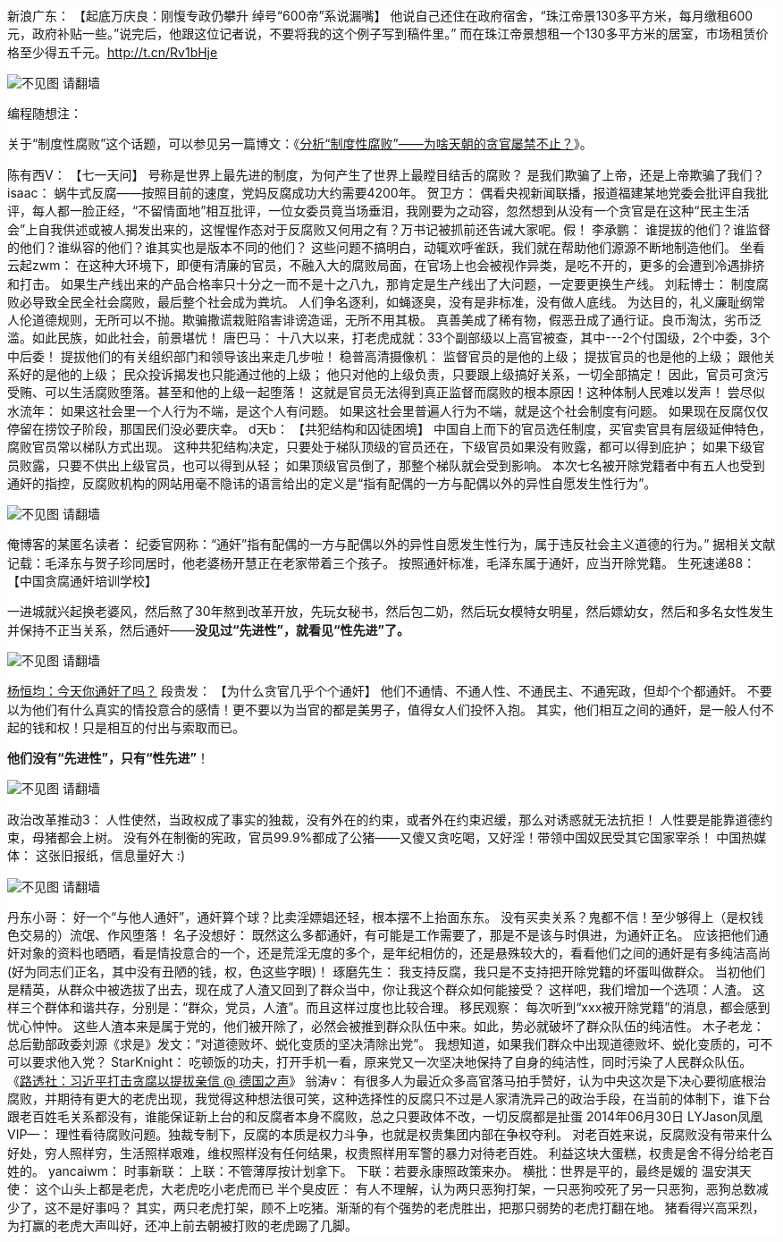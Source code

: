 新浪广东： 【起底万庆良：刚愎专政仍攀升 绰号“600帝”系说漏嘴】 他说自己还住在政府宿舍，“珠江帝景130多平方米，每月缴租600元，政府补贴一些。”说完后，他跟这位记者说，不要将我的这个例子写到稿件里。” 而在珠江帝景想租一个130多平方米的居室，市场租赁价格至少得五千元。http://t.cn/Rv1bHje

![不见图 请翻墙](https://lh6.googleusercontent.com/EmG2JMcR1pcUbuLDvAqgCRDvH9PVZy6wgoSp8l5Y5UXtNZs_urz9CFXC3uzAdktFlPsiVHLlmwZWEDXs6F3T87abmY-Zppe2D63RlbWYOprQa-QhLFFWTqyxf0hDzXua0NTq)

编程随想注：

关于“制度性腐败”这个话题，可以参见另一篇博文：《[分析“制度性腐败”——为啥天朝的贪官屡禁不止？](https://program-think.blogspot.com/2014/07/corruption-and-form-of-government.html)》。

陈有西V： 【七一天问】 号称是世界上最先进的制度，为何产生了世界上最瞠目结舌的腐败？ 是我们欺骗了上帝，还是上帝欺骗了我们？ isaac： 蜗牛式反腐——按照目前的速度，党妈反腐成功大约需要4200年。 贺卫方： 偶看央视新闻联播，报道福建某地党委会批评自我批评，每人都一脸正经，“不留情面地”相互批评，一位女委员竟当场垂泪，我刚要为之动容，忽然想到从没有一个贪官是在这种“民主生活会”上自我供述或被人揭发出来的，这惺惺作态对于反腐败又何用之有？万书记被抓前还告诫大家呢。假！ 李承鹏： 谁提拔的他们？谁监督的他们？谁纵容的他们？谁其实也是版本不同的他们？ 这些问题不搞明白，动辄欢呼雀跃，我们就在帮助他们源源不断地制造他们。 坐看云起zwm： 在这种大环境下，即便有清廉的官员，不融入大的腐败局面，在官场上也会被视作异类，是吃不开的，更多的会遭到冷遇排挤和打击。 如果生产线出来的产品合格率只十分之一而不是十之八九，那肯定是生产线出了大问题，一定要更换生产线。 刘耘博士： 制度腐败必导致全民全社会腐败，最后整个社会成为粪坑。 人们争名逐利，如蝇逐臭，没有是非标准，没有做人底线。 为达目的，礼义廉耻纲常人伦道德规则，无所可以不抛。欺骗撒谎栽赃陷害诽谤造谣，无所不用其极。 真善美成了稀有物，假恶丑成了通行证。良币淘汰，劣币泛滥。如此民族，如此社会，前景堪忧！ 唐巴马： 十八大以来，打老虎成就：33个副部级以上高官被查，其中---2个付国级，2个中委，3个中后委！ 提拔他们的有关组织部门和领导该出来走几步啦！ 稳普高清摄像机： 监督官员的是他的上级； 提拔官员的也是他的上级； 跟他关系好的是他的上级； 民众投诉揭发也只能通过他的上级； 他只对他的上级负责，只要跟上级搞好关系，一切全部搞定！ 因此，官员可贪污受贿、可以生活腐败堕落。甚至和他的上级一起堕落！ 这就是官员无法得到真正监督而腐败的根本原因！这种体制人民难以发声！ 尝尽似水流年： 如果这社会里一个人行为不端，是这个人有问题。 如果这社会里普遍人行为不端，就是这个社会制度有问题。 如果现在反腐仅仅停留在捞饺子阶段，那国民们没必要庆幸。 d天b： 【共犯结构和囚徒困境】 中国自上而下的官员选任制度，买官卖官具有层级延伸特色，腐败官员常以梯队方式出现。 这种共犯结构决定，只要处于梯队顶级的官员还在，下级官员如果没有败露，都可以得到庇护； 如果下级官员败露，只要不供出上级官员，也可以得到从轻； 如果顶级官员倒了，那整个梯队就会受到影响。 本次七名被开除党籍者中有五人也受到通奸的指控，反腐败机构的网站用毫不隐讳的语言给出的定义是“指有配偶的一方与配偶以外的异性自愿发生性行为”。

![不见图 请翻墙](https://lh3.googleusercontent.com/SkPflXWN8rKkWI4APcCxLPHAToIZ4K98KGu22dCZSoWKowDR4kU3SJEFYtl7cQEJwlQzdQADquIavpKbotQRt2F6q-K2OHwEhKAfopayCgg5AaLEllpwj16hneEQcgWjmxGf)

俺博客的某匿名读者： 纪委官网称：“通奸”指有配偶的一方与配偶以外的异性自愿发生性行为，属于违反社会主义道德的行为。” 据相关文献记载：毛泽东与贺子珍同居时，他老婆杨开慧正在老家带着三个孩子。 按照通奸标准，毛泽东属于通奸，应当开除党籍。 生死速递88： 【中国贪腐通奸培训学校】

一进城就兴起换老婆风，然后熬了30年熬到改革开放，先玩女秘书，然后包二奶，然后玩女模特女明星，然后嫖幼女，然后和多名女性发生并保持不正当关系，然后通奸——**没见过“先进性”，就看见“性先进”了。**

  

![不见图 请翻墙](https://lh5.googleusercontent.com/dkEyIFY8VW9v4yqMotMpboH_L8bVCp18qWW1urSoji-r7UBGtopbny7IuZSaQpHH9DbcUGlBTUq9jxXYD-9nnB8HhIj80JcoE19CTwgaOpQMrCOKPVwBo9rjcFSSEwAhgloZ)

  
[杨恒均：今天你通奸了吗？](http://yanghengjunbk.blog.163.com/blog/static/45964193201463114420159) 段贵发： 【为什么贪官几乎个个通奸】 他们不通情、不通人性、不通民主、不通宪政，但却个个都通奸。 不要以为他们有什么真实的情投意合的感情！更不要以为当官的都是美男子，值得女人们投怀入抱。 其实，他们相互之间的通奸，是一般人付不起的钱和权！只是相互的付出与索取而已。

**他们没有“先进性”，只有“性先进”**！

  

![不见图 请翻墙](https://lh3.googleusercontent.com/rsS_0t7dxs6tkRNmLwutXWE_wSjixc8VHIGJGX3URTCtgMjXdw3R5SbkdfbNKR_AFrJBqnR1URZHGu2QIwUYT1gdAG9NMH-jngbcBSu92IKaJDEqfPoq650-c0TP995Rf6mj)

政治改革推动3： 人性使然，当政权成了事实的独裁，没有外在的约束，或者外在约束迟缓，那么对诱惑就无法抗拒！ 人性要是能靠道德约束，母猪都会上树。 没有外在制衡的宪政，官员99.9%都成了公猪——又傻又贪吃喝，又好淫！带领中国奴民受其它国家宰杀！ 中国热媒体： 这张旧报纸，信息量好大 :)

![不见图 请翻墙](https://lh6.googleusercontent.com/N3j5M4jt-jsTpIbyUxVCECZDILv-dIQP24CnEGoCpFeqvRZ5Fz0eb0fVuzR4M2LnFSAev3eIa93SQ27HXI7MmRUb6luX_WX_3CbB-tPZ6oT2xwveu56OzR2Lf09jVQcaJGRo)

丹东小哥： 好一个“与他人通奸”，通奸算个球？比卖淫嫖娼还轻，根本摆不上抬面东东。 没有买卖关系？鬼都不信！至少够得上（是权钱色交易的）流氓、作风堕落！ 名子没想好： 既然这么多都通奸，有可能是工作需要了，那是不是该与时俱进，为通奸正名。 应该把他们通奸对象的资料也晒晒，看是情投意合的一个，还是荒淫无度的多个，是年纪相仿的，还是悬殊较大的，看看他们之间的通奸是有多纯洁高尚(好为同志们正名，其中没有丑陋的钱，权，色这些字眼)！ 琢磨先生： 我支持反腐，我只是不支持把开除党籍的坏蛋叫做群众。 当初他们是精英，从群众中被选拔了出去，现在成了人渣又回到了群众当中，你让我这个群众如何能接受？ 这样吧，我们增加一个选项：人渣。 这样三个群体和谐共存，分别是：“群众，党员，人渣”。而且这样过度也比较合理。 移民观察： 每次听到“xxx被开除党籍”的消息，都会感到忧心忡忡。 这些人渣本来是属于党的，他们被开除了，必然会被推到群众队伍中来。如此，势必就破坏了群众队伍的纯洁性。 木子老龙： 总后勤部政委刘源《求是》发文：“对道德败坏、蜕化变质的坚决清除出党”。 我想知道，如果我们群众中出现道德败坏、蜕化变质的，可不可以要求他入党？ StarKnight： 吃顿饭的功夫，打开手机一看，原来党又一次坚决地保持了自身的纯洁性，同时污染了人民群众队伍。  
《[路透社：习近平打击贪腐以提拔亲信 @ 德国之声](http://www.dw.de/a-17575243)》 翁涛v： 有很多人为最近众多高官落马拍手赞好，认为中央这次是下决心要彻底根治腐败，并期待有更大的老虎出现，我觉得这种想法很可笑，这种选择性的反腐只不过是人家清洗异己的政治手段，在当前的体制下，谁下台跟老百姓毛关系都没有，谁能保证新上台的和反腐者本身不腐败，总之只要政体不改，一切反腐都是扯蛋 2014年06月30日 LYJason凤凰VIP—： 理性看待腐败问题。独裁专制下，反腐的本质是权力斗争，也就是权贵集团内部在争权夺利。 对老百姓来说，反腐败没有带来什么好处，穷人照样穷，生活照样艰难，维权照样没有任何结果，权贵照样用军警的暴力对待老百姓。 利益这块大蛋糕，权贵是舍不得分给老百姓的。 yancaiwm： 时事新联： 上联：不管薄厚按计划拿下。 下联：若要永康照政策来办。 横批：世界是平的，最终是媛的 温安淇天使： 这个山头上都是老虎，大老虎吃小老虎而已 半个臭皮匠： 有人不理解，认为两只恶狗打架，一只恶狗咬死了另一只恶狗，恶狗总数减少了，这不是好事吗？ 其实，两只老虎打架，顾不上吃猪。渐渐的有个强势的老虎胜出，把那只弱势的老虎打翻在地。 猪看得兴高采烈，为打赢的老虎大声叫好，还冲上前去朝被打败的老虎踢了几脚。
